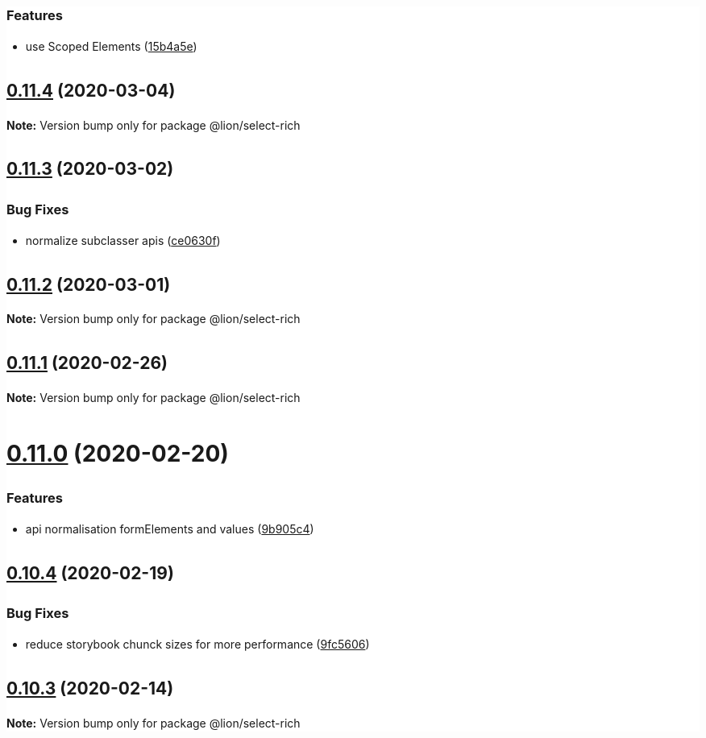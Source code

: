 ### Features

- use Scoped Elements ([15b4a5e](https://github.com/ing-bank/lion/commit/15b4a5ebb388e158f6dc2529954ba6a23f325eb3))

## [0.11.4](https://github.com/ing-bank/lion/compare/@lion/select-rich@0.11.3...@lion/select-rich@0.11.4) (2020-03-04)

**Note:** Version bump only for package @lion/select-rich

## [0.11.3](https://github.com/ing-bank/lion/compare/@lion/select-rich@0.11.2...@lion/select-rich@0.11.3) (2020-03-02)

### Bug Fixes

- normalize subclasser apis ([ce0630f](https://github.com/ing-bank/lion/commit/ce0630f32b2206813e5cfd2c7842b2faa5141591))

## [0.11.2](https://github.com/ing-bank/lion/compare/@lion/select-rich@0.11.1...@lion/select-rich@0.11.2) (2020-03-01)

**Note:** Version bump only for package @lion/select-rich

## [0.11.1](https://github.com/ing-bank/lion/compare/@lion/select-rich@0.11.0...@lion/select-rich@0.11.1) (2020-02-26)

**Note:** Version bump only for package @lion/select-rich

# [0.11.0](https://github.com/ing-bank/lion/compare/@lion/select-rich@0.10.4...@lion/select-rich@0.11.0) (2020-02-20)

### Features

- api normalisation formElements and values ([9b905c4](https://github.com/ing-bank/lion/commit/9b905c492a0c0d2226cc1d75c73e2e70dc97815a))

## [0.10.4](https://github.com/ing-bank/lion/compare/@lion/select-rich@0.10.3...@lion/select-rich@0.10.4) (2020-02-19)

### Bug Fixes

- reduce storybook chunck sizes for more performance ([9fc5606](https://github.com/ing-bank/lion/commit/9fc560605f5dcf6e9abcf8d58079c59f12750046))

## [0.10.3](https://github.com/ing-bank/lion/compare/@lion/select-rich@0.10.2...@lion/select-rich@0.10.3) (2020-02-14)

**Note:** Version bump only for package @lion/select-rich
